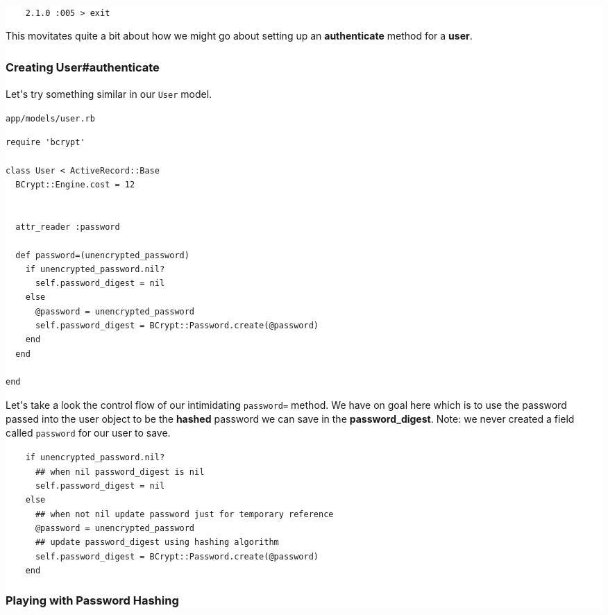 ```
 	2.1.0 :005 > exit
```


This movitates quite a bit about how we might go about setting up an **authenticate** method for a **user**.


### Creating User#authenticate


Let's try something similar in our `User` model.


`app/models/user.rb`


```
require 'bcrypt'

class User < ActiveRecord::Base
  BCrypt::Engine.cost = 12
 
 
  attr_reader :password 

  def password=(unencrypted_password)
    if unencrypted_password.nil?
      self.password_digest = nil
    else 
      @password = unencrypted_password
      self.password_digest = BCrypt::Password.create(@password)
    end
  end

end

```

Let's take a look the control flow of our intimidating `password=` method. We have on goal here which is to use the password passed into the user object to be the **hashed** password we can save in the **password_digest**. Note: we never created a field called `password` for our user to save.

```
    if unencrypted_password.nil?
      ## when nil password_digest is nil
      self.password_digest = nil
    else 
      ## when not nil update password just for temporary reference
      @password = unencrypted_password
      ## update password_digest using hashing algorithm
      self.password_digest = BCrypt::Password.create(@password)
    end
```

### Playing with Password Hashing
